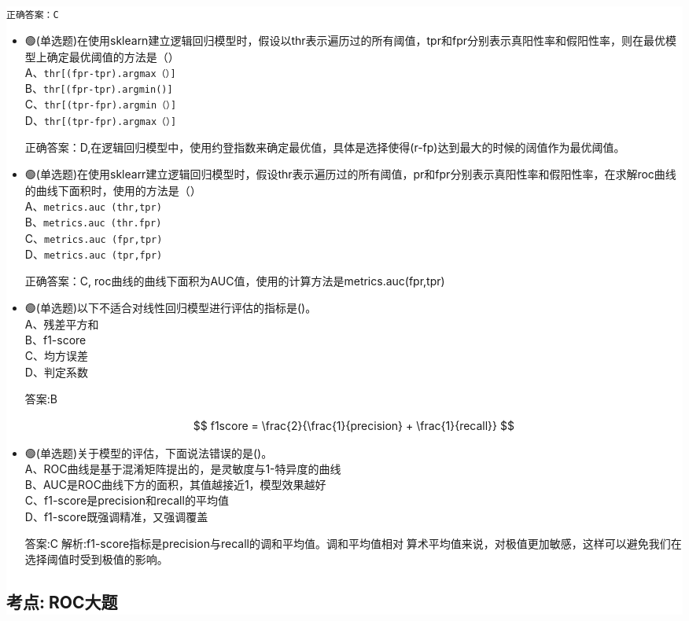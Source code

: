     正确答案：C


- 🟢(单选题)在使用sklearn建立逻辑回归模型时，假设以thr表示遍历过的所有阈值，tpr和fpr分别表示真阳性率和假阳性率，则在最优模型上确定最优阈值的方法是（）  
    A、`thr[(fpr-tpr).argmax（）]`  
    B、`thr[(fpr-tpr).argmin()]`  
    C、`thr[(tpr-fpr).argmin（）]`  
    D、`thr[(tpr-fpr).argmax（）]`

    正确答案：D,在逻辑回归模型中，使用约登指数来确定最优值，具体是选择使得(r-fp)达到最大的时候的阔值作为最优阈值。

- 🟢(单选题)在使用sklearr建立逻辑回归模型时，假设thr表示遍历过的所有阈值，pr和fpr分别表示真阳性率和假阳性率，在求解roc曲线的曲线下面积时，使用的方法是（）  
    A、`metrics.auc (thr,tpr)`  
    B、`metrics.auc (thr.fpr)`  
    C、`metrics.auc (fpr,tpr)`  
    D、`metrics.auc (tpr,fpr)`

    正确答案：C, roc曲线的曲线下面积为AUC值，使用的计算方法是metrics.auc(fpr,tpr)


- 🟢(单选题)以下不适合对线性回归模型进行评估的指标是()。  
    A、残差平方和  
    B、f1-score   
    C、均方误差   
    D、判定系数  

    答案:B 

    $$
    f1score = \frac{2}{\frac{1}{precision} + \frac{1}{recall}}
    $$


- 🟢(单选题)关于模型的评估，下面说法错误的是()。  
    A、ROC曲线是基于混淆矩阵提出的，是灵敏度与1-特异度的曲线  
    B、AUC是ROC曲线下方的面积，其值越接近1，模型效果越好  
    C、f1-score是precision和recall的平均值  
    D、f1-score既强调精准，又强调覆盖

    答案:C 
    解析:f1-score指标是precision与recall的调和平均值。调和平均值相对
    算术平均值来说，对极值更加敏感，这样可以避免我们在选择阈值时受到极值的影响。


## 考点: ROC大题
